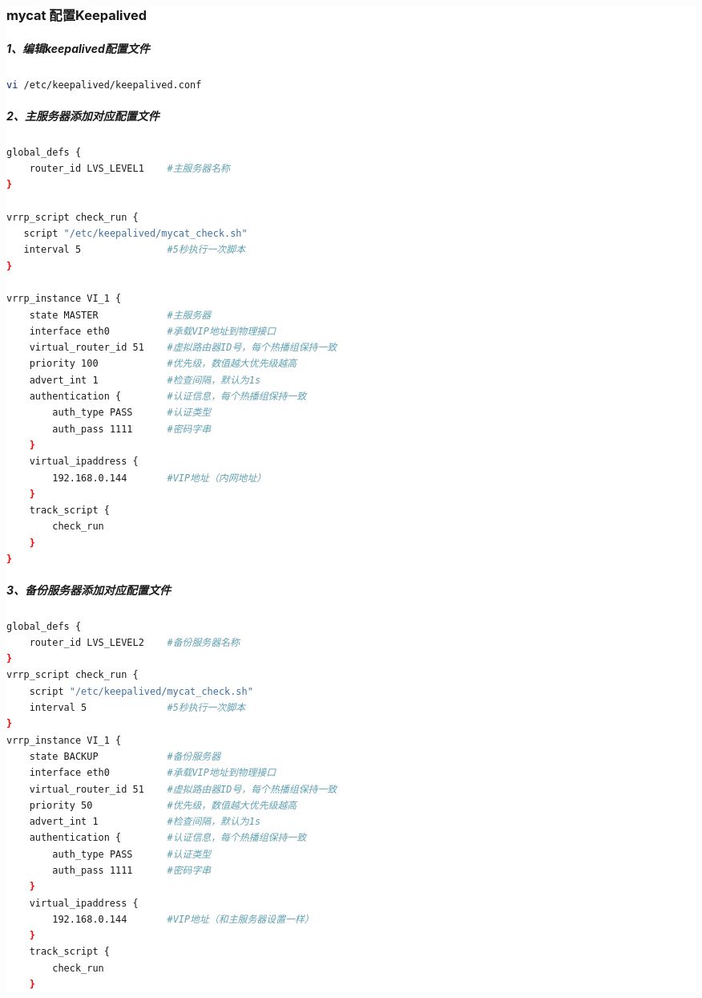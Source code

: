 

### mycat 配置Keepalived

##### 1、编辑keepalived配置文件

```sh
vi /etc/keepalived/keepalived.conf
```

##### 2、主服务器添加对应配置文件

```sh
global_defs {
	router_id LVS_LEVEL1	#主服务器名称
}

vrrp_script check_run {
   script "/etc/keepalived/mycat_check.sh"
   interval 5				#5秒执行一次脚本
}

vrrp_instance VI_1 {
    state MASTER			#主服务器
    interface eth0			#承载VIP地址到物理接口
    virtual_router_id 51	#虚拟路由器ID号，每个热播组保持一致
    priority 100			#优先级，数值越大优先级越高
    advert_int 1			#检查间隔，默认为1s
    authentication {		#认证信息，每个热播组保持一致
        auth_type PASS      #认证类型
        auth_pass 1111		#密码字串
    }
    virtual_ipaddress {
        192.168.0.144		#VIP地址（内网地址）
    }
    track_script {
        check_run
    }
}
```

##### 3、备份服务器添加对应配置文件

```sh
global_defs {
	router_id LVS_LEVEL2	#备份服务器名称
}
vrrp_script check_run {
	script "/etc/keepalived/mycat_check.sh"
	interval 5				#5秒执行一次脚本
}
vrrp_instance VI_1 {
    state BACKUP			#备份服务器
    interface eth0			#承载VIP地址到物理接口
    virtual_router_id 51	#虚拟路由器ID号，每个热播组保持一致
    priority 50				#优先级，数值越大优先级越高
    advert_int 1			#检查间隔，默认为1s
    authentication {		#认证信息，每个热播组保持一致
        auth_type PASS      #认证类型
        auth_pass 1111		#密码字串
    }
    virtual_ipaddress {
        192.168.0.144       #VIP地址（和主服务器设置一样）
    }
    track_script {
        check_run
    }
```